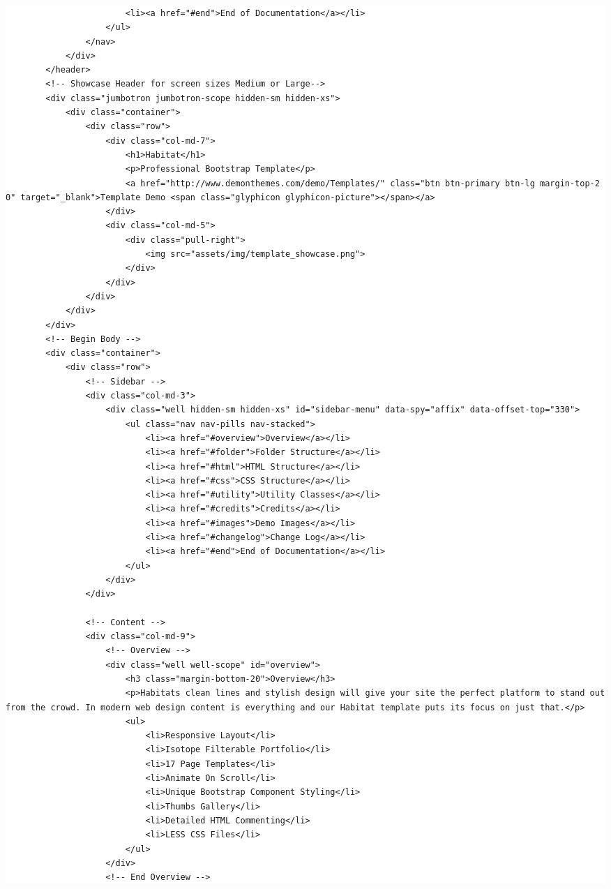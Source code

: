                             <li><a href="#end">End of Documentation</a></li>
                        </ul>
                    </nav>
                </div>
            </header>
            <!-- Showcase Header for screen sizes Medium or Large-->
            <div class="jumbotron jumbotron-scope hidden-sm hidden-xs">
                <div class="container">
                    <div class="row">
                        <div class="col-md-7">
                            <h1>Habitat</h1>
                            <p>Professional Bootstrap Template</p>
                            <a href="http://www.demonthemes.com/demo/Templates/" class="btn btn-primary btn-lg margin-top-20" target="_blank">Template Demo <span class="glyphicon glyphicon-picture"></span></a>
                        </div>
                        <div class="col-md-5">
                            <div class="pull-right">
                                <img src="assets/img/template_showcase.png">
                            </div>
                        </div>
                    </div>
                </div>
            </div>
            <!-- Begin Body -->
            <div class="container">
                <div class="row">
                    <!-- Sidebar -->
                    <div class="col-md-3">
                        <div class="well hidden-sm hidden-xs" id="sidebar-menu" data-spy="affix" data-offset-top="330">
                            <ul class="nav nav-pills nav-stacked">
                                <li><a href="#overview">Overview</a></li>
                                <li><a href="#folder">Folder Structure</a></li>
                                <li><a href="#html">HTML Structure</a></li>
                                <li><a href="#css">CSS Structure</a></li>
                                <li><a href="#utility">Utility Classes</a></li>
                                <li><a href="#credits">Credits</a></li>
                                <li><a href="#images">Demo Images</a></li>
                                <li><a href="#changelog">Change Log</a></li>
                                <li><a href="#end">End of Documentation</a></li>
                            </ul>
                        </div>
                    </div>
                    
                    <!-- Content -->
                    <div class="col-md-9">
                        <!-- Overview -->
                        <div class="well well-scope" id="overview">
                            <h3 class="margin-bottom-20">Overview</h3>
                            <p>Habitats clean lines and stylish design will give your site the perfect platform to stand out from the crowd. In modern web design content is everything and our Habitat template puts its focus on just that.</p>
                            <ul>
                                <li>Responsive Layout</li>
                                <li>Isotope Filterable Portfolio</li>
                                <li>17 Page Templates</li>
                                <li>Animate On Scroll</li>
                                <li>Unique Bootstrap Component Styling</li>
                                <li>Thumbs Gallery</li>
                                <li>Detailed HTML Commenting</li>
                                <li>LESS CSS Files</li>
                            </ul>
                        </div>
                        <!-- End Overview -->